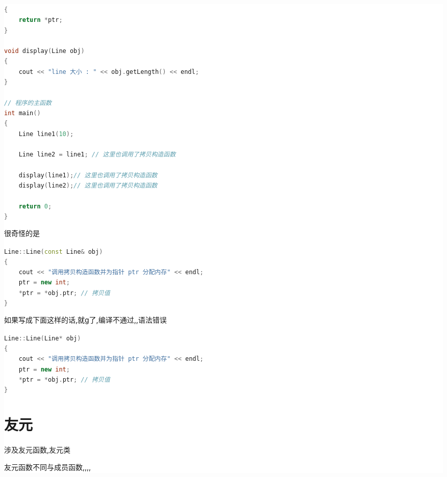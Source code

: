 ```c++
{
    return *ptr;
}

void display(Line obj)
{
    cout << "line 大小 : " << obj.getLength() << endl;
}

// 程序的主函数
int main()
{
    Line line1(10);

    Line line2 = line1; // 这里也调用了拷贝构造函数

    display(line1);// 这里也调用了拷贝构造函数
    display(line2);// 这里也调用了拷贝构造函数

    return 0;
}
```



很奇怪的是

```c++
Line::Line(const Line& obj)
{
    cout << "调用拷贝构造函数并为指针 ptr 分配内存" << endl;
    ptr = new int;
    *ptr = *obj.ptr; // 拷贝值
}
```

如果写成下面这样的话,就g了,编译不通过,,语法错误

```c++
Line::Line(Line* obj)
{
    cout << "调用拷贝构造函数并为指针 ptr 分配内存" << endl;
    ptr = new int;
    *ptr = *obj.ptr; // 拷贝值
}
```





# 友元

涉及友元函数,友元类

友元函数不同与成员函数,,,,
